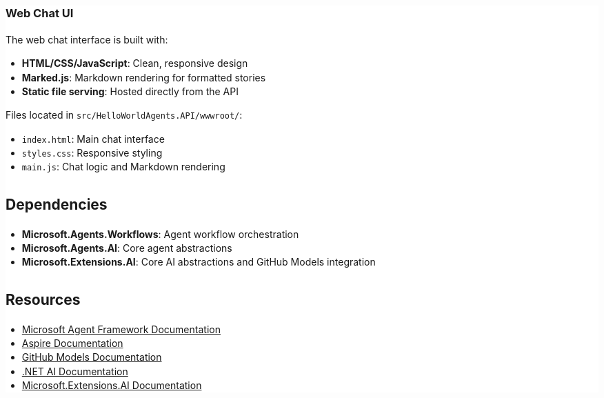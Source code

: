 ### Web Chat UI

The web chat interface is built with:

- **HTML/CSS/JavaScript**: Clean, responsive design
- **Marked.js**: Markdown rendering for formatted stories
- **Static file serving**: Hosted directly from the API

Files located in `src/HelloWorldAgents.API/wwwroot/`:
- `index.html`: Main chat interface
- `styles.css`: Responsive styling
- `main.js`: Chat logic and Markdown rendering

## Dependencies

- **Microsoft.Agents.Workflows**: Agent workflow orchestration
- **Microsoft.Agents.AI**: Core agent abstractions
- **Microsoft.Extensions.AI**: Core AI abstractions and GitHub Models integration

## Resources

- [Microsoft Agent Framework Documentation](https://aka.ms/dotnet/agent-framework/docs)
- [Aspire Documentation](https://learn.microsoft.com/dotnet/aspire/)
- [GitHub Models Documentation](https://docs.github.com/en/github-models)
- [.NET AI Documentation](https://learn.microsoft.com/dotnet/ai/)
- [Microsoft.Extensions.AI Documentation](https://learn.microsoft.com/dotnet/ai/microsoft-extensions-ai)
